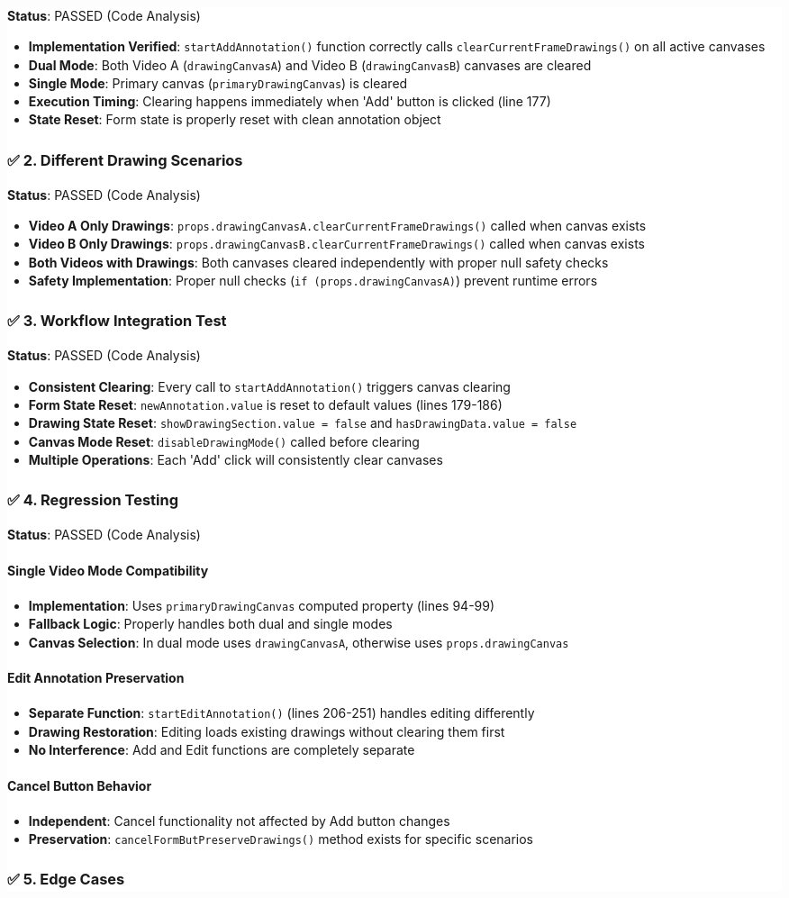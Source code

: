 **Status**: PASSED (Code Analysis)

- **Implementation Verified**: `startAddAnnotation()` function correctly calls `clearCurrentFrameDrawings()` on all active canvases
- **Dual Mode**: Both Video A (`drawingCanvasA`) and Video B (`drawingCanvasB`) canvases are cleared
- **Single Mode**: Primary canvas (`primaryDrawingCanvas`) is cleared
- **Execution Timing**: Clearing happens immediately when 'Add' button is clicked (line 177)
- **State Reset**: Form state is properly reset with clean annotation object

### ✅ 2. Different Drawing Scenarios

**Status**: PASSED (Code Analysis)

- **Video A Only Drawings**: `props.drawingCanvasA.clearCurrentFrameDrawings()` called when canvas exists
- **Video B Only Drawings**: `props.drawingCanvasB.clearCurrentFrameDrawings()` called when canvas exists
- **Both Videos with Drawings**: Both canvases cleared independently with proper null safety checks
- **Safety Implementation**: Proper null checks (`if (props.drawingCanvasA)`) prevent runtime errors

### ✅ 3. Workflow Integration Test

**Status**: PASSED (Code Analysis)

- **Consistent Clearing**: Every call to `startAddAnnotation()` triggers canvas clearing
- **Form State Reset**: `newAnnotation.value` is reset to default values (lines 179-186)
- **Drawing State Reset**: `showDrawingSection.value = false` and `hasDrawingData.value = false`
- **Canvas Mode Reset**: `disableDrawingMode()` called before clearing
- **Multiple Operations**: Each 'Add' click will consistently clear canvases

### ✅ 4. Regression Testing

**Status**: PASSED (Code Analysis)

#### Single Video Mode Compatibility

- **Implementation**: Uses `primaryDrawingCanvas` computed property (lines 94-99)
- **Fallback Logic**: Properly handles both dual and single modes
- **Canvas Selection**: In dual mode uses `drawingCanvasA`, otherwise uses `props.drawingCanvas`

#### Edit Annotation Preservation

- **Separate Function**: `startEditAnnotation()` (lines 206-251) handles editing differently
- **Drawing Restoration**: Editing loads existing drawings without clearing them first
- **No Interference**: Add and Edit functions are completely separate

#### Cancel Button Behavior

- **Independent**: Cancel functionality not affected by Add button changes
- **Preservation**: `cancelFormButPreserveDrawings()` method exists for specific scenarios

### ✅ 5. Edge Cases
